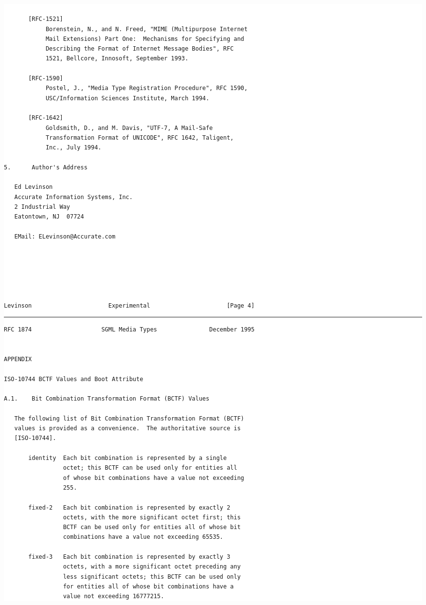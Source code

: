 ``` newpage

       [RFC-1521]
            Borenstein, N., and N. Freed, "MIME (Multipurpose Internet
            Mail Extensions) Part One:  Mechanisms for Specifying and
            Describing the Format of Internet Message Bodies", RFC
            1521, Bellcore, Innosoft, September 1993.

       [RFC-1590]
            Postel, J., "Media Type Registration Procedure", RFC 1590,
            USC/Information Sciences Institute, March 1994.

       [RFC-1642]
            Goldsmith, D., and M. Davis, "UTF-7, A Mail-Safe
            Transformation Format of UNICODE", RFC 1642, Taligent,
            Inc., July 1994.

5.      Author's Address

   Ed Levinson
   Accurate Information Systems, Inc.
   2 Industrial Way
   Eatontown, NJ  07724

   EMail: ELevinson@Accurate.com






Levinson                      Experimental                      [Page 4]
```

------------------------------------------------------------------------

``` newpage
RFC 1874                    SGML Media Types               December 1995


APPENDIX

ISO-10744 BCTF Values and Boot Attribute

A.1.    Bit Combination Transformation Format (BCTF) Values

   The following list of Bit Combination Transformation Format (BCTF)
   values is provided as a convenience.  The authoritative source is
   [ISO-10744].

       identity  Each bit combination is represented by a single
                 octet; this BCTF can be used only for entities all
                 of whose bit combinations have a value not exceeding
                 255.

       fixed-2   Each bit combination is represented by exactly 2
                 octets, with the more significant octet first; this
                 BCTF can be used only for entities all of whose bit
                 combinations have a value not exceeding 65535.

       fixed-3   Each bit combination is represented by exactly 3
                 octets, with a more significant octet preceding any
                 less significant octets; this BCTF can be used only
                 for entities all of whose bit combinations have a
                 value not exceeding 16777215.
```